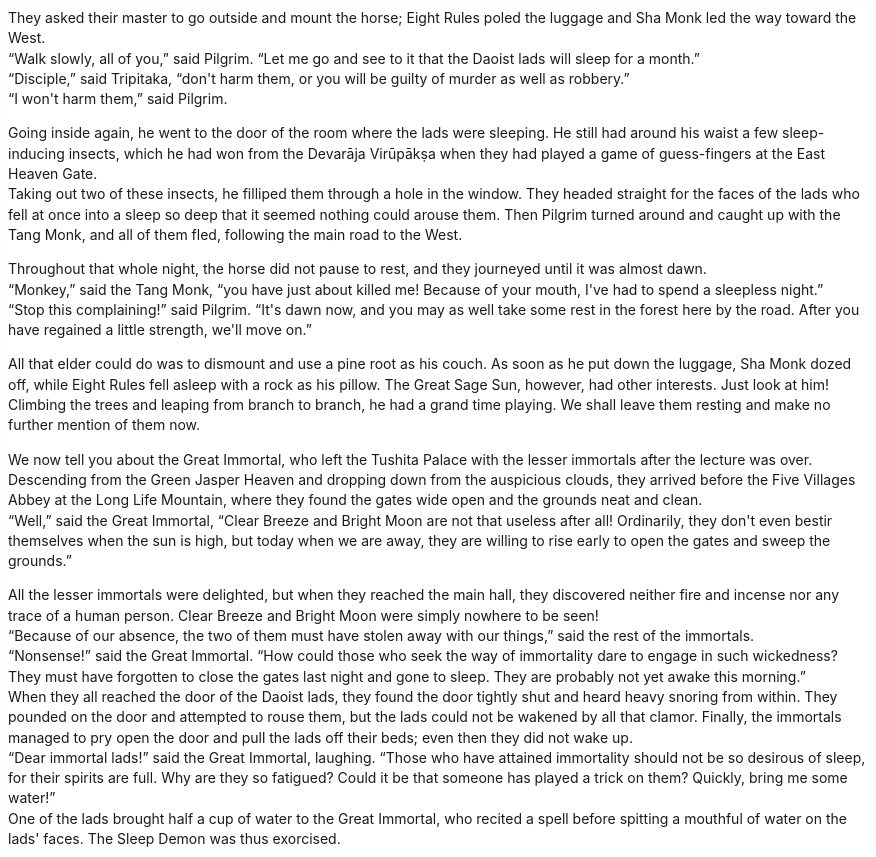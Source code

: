 They asked their master to go outside and mount the horse; Eight Rules poled the luggage and Sha Monk led the way toward the West.  
“Walk slowly, all of you,” said Pilgrim. “Let me go and see to it that the Daoist lads will sleep for a month.”  
“Disciple,” said Tripitaka, “don't harm them, or you will be guilty of murder as well as robbery.”  
“I won't harm them,” said Pilgrim.  

Going inside again, he went to the door of the room where the lads were sleeping. He still had around his waist a few sleep-inducing insects, which he had won from the Devarāja Virūpākṣa when they had played a game of guess-fingers at the East Heaven Gate.  
Taking out two of these insects, he filliped them through a hole in the window. They headed straight for the faces of the lads who fell at once into a sleep so deep that it seemed nothing could arouse them. Then Pilgrim turned around and caught up with the Tang Monk, and all of them fled, following the main road to the West.  

Throughout that whole night, the horse did not pause to rest, and they journeyed until it was almost dawn.  
“Monkey,” said the Tang Monk, “you have just about killed me! Because of your mouth, I've had to spend a sleepless night.”  
“Stop this complaining!” said Pilgrim. “It's dawn now, and you may as well take some rest in the forest here by the road. After you have regained a little strength, we'll move on.”  

All that elder could do was to dismount and use a pine root as his couch. As soon as he put down the luggage, Sha Monk dozed off, while Eight Rules fell asleep with a rock as his pillow. The Great Sage Sun, however, had other interests. Just look at him! Climbing the trees and leaping from branch to branch, he had a grand time playing. We shall leave them resting and make no further mention of them now.  

We now tell you about the Great Immortal, who left the Tushita Palace with the lesser immortals after the lecture was over.  
Descending from the Green Jasper Heaven and dropping down from the auspicious clouds, they arrived before the Five Villages Abbey at the Long Life Mountain, where they found the gates wide open and the grounds neat and clean.  
“Well,” said the Great Immortal, “Clear Breeze and Bright Moon are not that useless after all! Ordinarily, they don't even bestir themselves when the sun is high, but today when we are away, they are willing to rise early to open the gates and sweep the grounds.”  

All the lesser immortals were delighted, but when they reached the main hall, they discovered neither fire and incense nor any trace of a human person. Clear Breeze and Bright Moon were simply nowhere to be seen!  
“Because of our absence, the two of them must have stolen away with our things,” said the rest of the immortals.  
“Nonsense!” said the Great Immortal. “How could those who seek the way of immortality dare to engage in such wickedness? They must have forgotten to close the gates last night and gone to sleep. They are probably not yet awake this morning.”  
When they all reached the door of the Daoist lads, they found the door tightly shut and heard heavy snoring from within. They pounded on the door and attempted to rouse them, but the lads could not be wakened by all that clamor. Finally, the immortals managed to pry open the door and pull the lads off their beds; even then they did not wake up.  
“Dear immortal lads!” said the Great Immortal, laughing. “Those who have attained immortality should not be so desirous of sleep, for their spirits are full. Why are they so fatigued? Could it be that someone has played a trick on them? Quickly, bring me some water!”  
One of the lads brought half a cup of water to the Great Immortal, who recited a spell before spitting a mouthful of water on the lads' faces. The Sleep Demon was thus exorcised.  
